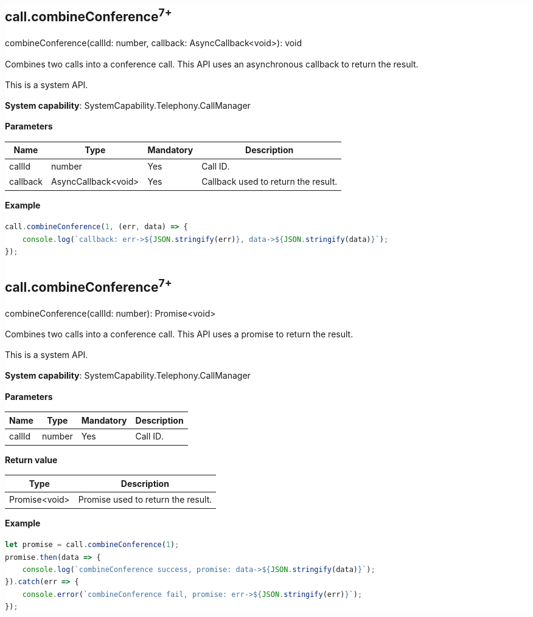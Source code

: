 ## call.combineConference<sup>7+</sup>

combineConference\(callId: number, callback: AsyncCallback<void\>\): void

Combines two calls into a conference call. This API uses an asynchronous callback to return the result.

This is a system API.

**System capability**: SystemCapability.Telephony.CallManager

**Parameters**

| Name  | Type                     | Mandatory| Description      |
| -------- | ------------------------- | ---- | ---------- |
| callId   | number                    | Yes  | Call ID.  |
| callback | AsyncCallback&lt;void&gt; | Yes  | Callback used to return the result.|

**Example**

```js
call.combineConference(1, (err, data) => {
    console.log(`callback: err->${JSON.stringify(err)}, data->${JSON.stringify(data)}`);
});
```


## call.combineConference<sup>7+</sup>

combineConference\(callId: number\): Promise<void\>

Combines two calls into a conference call. This API uses a promise to return the result.

This is a system API.

**System capability**: SystemCapability.Telephony.CallManager

**Parameters**

| Name| Type  | Mandatory| Description    |
| ------ | ------ | ---- | -------- |
| callId | number | Yes  | Call ID.|

**Return value**

| Type               | Description                       |
| ------------------- | --------------------------- |
| Promise&lt;void&gt; | Promise used to return the result.|

**Example**

```js
let promise = call.combineConference(1);
promise.then(data => {
    console.log(`combineConference success, promise: data->${JSON.stringify(data)}`);
}).catch(err => {
    console.error(`combineConference fail, promise: err->${JSON.stringify(err)}`);
});
```
